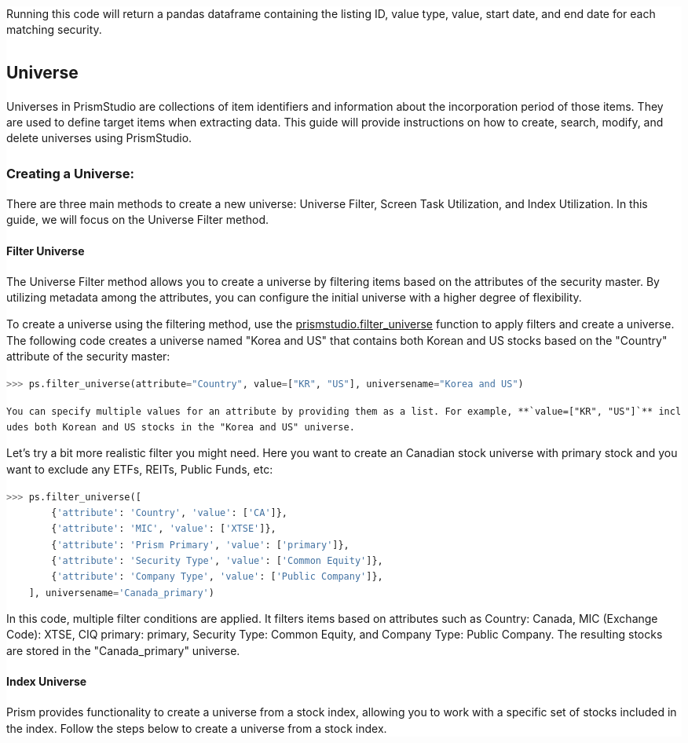 Running this code will return a pandas dataframe containing the listing ID, value type, value, start date, and end date for each matching security.


## Universe
Universes in PrismStudio are collections of item identifiers and information about the incorporation period of those items. They are used to define target items when extracting data. This guide will provide instructions on how to create, search, modify, and delete universes using PrismStudio.

### Creating a Universe:
There are three main methods to create a new universe: Universe Filter, Screen Task Utilization, and Index Utilization. In this guide, we will focus on the Universe Filter method.

#### Filter Universe

The Universe Filter method allows you to create a universe by filtering items based on the attributes of the security master. By utilizing metadata among the attributes, you can configure the initial universe with a higher degree of flexibility.

To create a universe using the filtering method, use the [prismstudio.filter_universe](<#prismstudio.filter_universe>) function to apply filters and create a universe.
The following code creates a universe named "Korea and US" that contains both Korean and US stocks based on the "Country" attribute of the security master:

```python
>>> ps.filter_universe(attribute="Country", value=["KR", "US"], universename="Korea and US")
```

```{tip}
You can specify multiple values for an attribute by providing them as a list. For example, **`value=["KR", "US"]`** includes both Korean and US stocks in the "Korea and US" universe.
```

Let’s try a bit more realistic filter you might need. Here you want to create an Canadian stock universe with primary stock and you want to exclude any ETFs, REITs, Public Funds, etc:

```python
>>> ps.filter_universe([
        {'attribute': 'Country', 'value': ['CA']},
        {'attribute': 'MIC', 'value': ['XTSE']},
        {'attribute': 'Prism Primary', 'value': ['primary']},
        {'attribute': 'Security Type', 'value': ['Common Equity']},
        {'attribute': 'Company Type', 'value': ['Public Company']},
    ], universename='Canada_primary')
```

In this code, multiple filter conditions are applied. It filters items based on attributes such as Country: Canada, MIC (Exchange Code): XTSE, CIQ primary: primary, Security Type: Common Equity, and Company Type: Public Company. The resulting stocks are stored in the "Canada_primary" universe.

#### Index Universe

Prism provides functionality to create a universe from a stock index, allowing you to work with a specific set of stocks included in the index. Follow the steps below to create a universe from a stock index.
